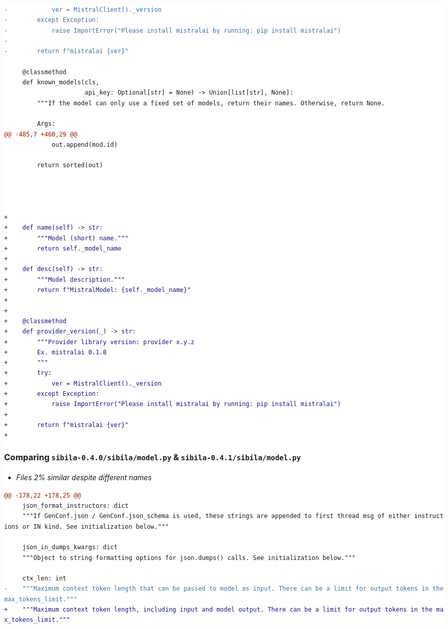 ```diff
-            ver = MistralClient()._version
-        except Exception:
-            raise ImportError("Please install mistralai by running: pip install mistralai")
-            
-        return f"mistralai {ver}"
     
     @classmethod
     def known_models(cls,
                      api_key: Optional[str] = None) -> Union[list[str], None]:
         """If the model can only use a fixed set of models, return their names. Otherwise, return None.
 
         Args:
@@ -485,7 +460,29 @@
             out.append(mod.id)
 
         return sorted(out)
 
 
 
 
+
+    def name(self) -> str:
+        """Model (short) name."""
+        return self._model_name
+        
+    def desc(self) -> str:
+        """Model description."""
+        return f"MistralModel: {self._model_name}"
+
+
+    @classmethod
+    def provider_version(_) -> str:
+        """Provider library version: provider x.y.z
+        Ex. mistralai 0.1.8
+        """
+        try:
+            ver = MistralClient()._version
+        except Exception:
+            raise ImportError("Please install mistralai by running: pip install mistralai")
+            
+        return f"mistralai {ver}"
+
```

### Comparing `sibila-0.4.0/sibila/model.py` & `sibila-0.4.1/sibila/model.py`

 * *Files 2% similar despite different names*

```diff
@@ -178,22 +178,25 @@
     json_format_instructors: dict
     """If GenConf.json / GenConf.json_schema is used, these strings are appended to first thread msg of either instructions or IN kind. See initialization below."""
 
     json_in_dumps_kwargs: dict
     """Object to string formatting options for json.dumps() calls. See initialization below."""
 
     ctx_len: int
-    """Maximum context token length that can be passed to model as input. There can be a limit for output tokens in the max_tokens_limit."""
+    """Maximum context token length, including input and model output. There can be a limit for output tokens in the max_tokens_limit."""
```